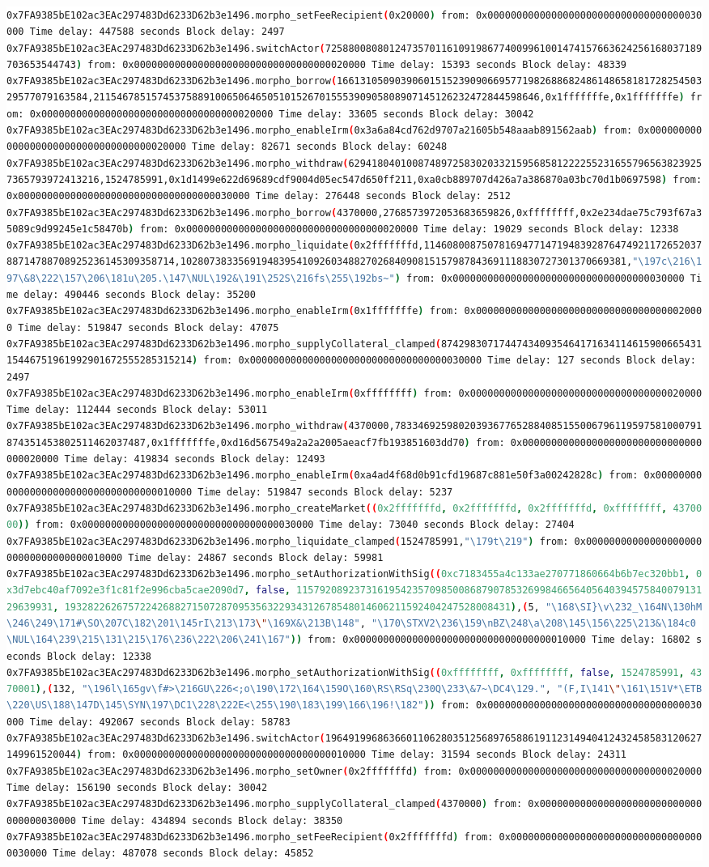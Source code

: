 ```bash
0x7FA9385bE102ac3EAc297483Dd6233D62b3e1496.morpho_setFeeRecipient(0x20000) from: 0x0000000000000000000000000000000000030000 Time delay: 447588 seconds Block delay: 2497
0x7FA9385bE102ac3EAc297483Dd6233D62b3e1496.switchActor(72588008080124735701161091986774009961001474157663624256168037189703653544743) from: 0x0000000000000000000000000000000000020000 Time delay: 15393 seconds Block delay: 48339
0x7FA9385bE102ac3EAc297483Dd6233D62b3e1496.morpho_borrow(16613105090390601515239090669577198268868248614865818172825450329577079163584,21154678515745375889100650646505101526701555390905808907145126232472844598646,0x1fffffffe,0x1fffffffe) from: 0x0000000000000000000000000000000000020000 Time delay: 33605 seconds Block delay: 30042
0x7FA9385bE102ac3EAc297483Dd6233D62b3e1496.morpho_enableIrm(0x3a6a84cd762d9707a21605b548aaab891562aab) from: 0x0000000000000000000000000000000000020000 Time delay: 82671 seconds Block delay: 60248
0x7FA9385bE102ac3EAc297483Dd6233D62b3e1496.morpho_withdraw(62941804010087489725830203321595685812222552316557965638239257365793972413216,1524785991,0x1d1499e622d69689cdf9004d05ec547d650ff211,0xa0cb889707d426a7a386870a03bc70d1b0697598) from: 0x0000000000000000000000000000000000030000 Time delay: 276448 seconds Block delay: 2512
0x7FA9385bE102ac3EAc297483Dd6233D62b3e1496.morpho_borrow(4370000,2768573972053683659826,0xffffffff,0x2e234dae75c793f67a35089c9d99245e1c58470b) from: 0x0000000000000000000000000000000000020000 Time delay: 19029 seconds Block delay: 12338
0x7FA9385bE102ac3EAc297483Dd6233D62b3e1496.morpho_liquidate(0x2fffffffd,11460800875078169477147194839287647492117265203788714788708925236145309358714,10280738335691948395410926034882702684090815157987843691118830727301370669381,"\197c\216\197\&8\222\157\206\181u\205.\147\NUL\192&\191\252S\216fs\255\192bs~") from: 0x0000000000000000000000000000000000030000 Time delay: 490446 seconds Block delay: 35200
0x7FA9385bE102ac3EAc297483Dd6233D62b3e1496.morpho_enableIrm(0x1fffffffe) from: 0x0000000000000000000000000000000000020000 Time delay: 519847 seconds Block delay: 47075
0x7FA9385bE102ac3EAc297483Dd6233D62b3e1496.morpho_supplyCollateral_clamped(87429830717447434093546417163411461590066543115446751961992901672555285315214) from: 0x0000000000000000000000000000000000030000 Time delay: 127 seconds Block delay: 2497
0x7FA9385bE102ac3EAc297483Dd6233D62b3e1496.morpho_enableIrm(0xffffffff) from: 0x0000000000000000000000000000000000020000 Time delay: 112444 seconds Block delay: 53011
0x7FA9385bE102ac3EAc297483Dd6233D62b3e1496.morpho_withdraw(4370000,78334692598020393677652884085155006796119597581000791874351453802511462037487,0x1fffffffe,0xd16d567549a2a2a2005aeacf7fb193851603dd70) from: 0x0000000000000000000000000000000000020000 Time delay: 419834 seconds Block delay: 12493
0x7FA9385bE102ac3EAc297483Dd6233D62b3e1496.morpho_enableIrm(0xa4ad4f68d0b91cfd19687c881e50f3a00242828c) from: 0x0000000000000000000000000000000000010000 Time delay: 519847 seconds Block delay: 5237
0x7FA9385bE102ac3EAc297483Dd6233D62b3e1496.morpho_createMarket((0x2fffffffd, 0x2fffffffd, 0x2fffffffd, 0xffffffff, 4370000)) from: 0x0000000000000000000000000000000000030000 Time delay: 73040 seconds Block delay: 27404
0x7FA9385bE102ac3EAc297483Dd6233D62b3e1496.morpho_liquidate_clamped(1524785991,"\179t\219") from: 0x0000000000000000000000000000000000010000 Time delay: 24867 seconds Block delay: 59981
0x7FA9385bE102ac3EAc297483Dd6233D62b3e1496.morpho_setAuthorizationWithSig((0xc7183455a4c133ae270771860664b6b7ec320bb1, 0x3d7ebc40af7092e3f1c81f2e996cba5cae2090d7, false, 115792089237316195423570985008687907853269984665640564039457584007913129639931, 19328226267572242688271507287095356322934312678548014606211592404247528008431),(5, "\168\SI}\v\232_\164N\130hM\246\249\171#\SO\207C\182\201\145rI\213\173\"\169X&\213B\148", "\170\STXV2\236\159\nBZ\248\a\208\145\156\225\213&\184c0\NUL\164\239\215\131\215\176\236\222\206\241\167")) from: 0x0000000000000000000000000000000000010000 Time delay: 16802 seconds Block delay: 12338
0x7FA9385bE102ac3EAc297483Dd6233D62b3e1496.morpho_setAuthorizationWithSig((0xffffffff, 0xffffffff, false, 1524785991, 4370001),(132, "\196l\165gv\f#>\216GU\226<;o\190\172\164\159O\160\RS\RSq\230Q\233\&7~\DC4\129.", "(F,I\141\"\161\151V*\ETB\220\US\188\147D\145\SYN\197\DC1\228\222E<\255\190\183\199\166\196!\182")) from: 0x0000000000000000000000000000000000030000 Time delay: 492067 seconds Block delay: 58783
0x7FA9385bE102ac3EAc297483Dd6233D62b3e1496.switchActor(19649199686366011062803512568976588619112314940412432458583120627149961520044) from: 0x0000000000000000000000000000000000010000 Time delay: 31594 seconds Block delay: 24311
0x7FA9385bE102ac3EAc297483Dd6233D62b3e1496.morpho_setOwner(0x2fffffffd) from: 0x0000000000000000000000000000000000020000 Time delay: 156190 seconds Block delay: 30042
0x7FA9385bE102ac3EAc297483Dd6233D62b3e1496.morpho_supplyCollateral_clamped(4370000) from: 0x0000000000000000000000000000000000030000 Time delay: 434894 seconds Block delay: 38350
0x7FA9385bE102ac3EAc297483Dd6233D62b3e1496.morpho_setFeeRecipient(0x2fffffffd) from: 0x0000000000000000000000000000000000030000 Time delay: 487078 seconds Block delay: 45852
```